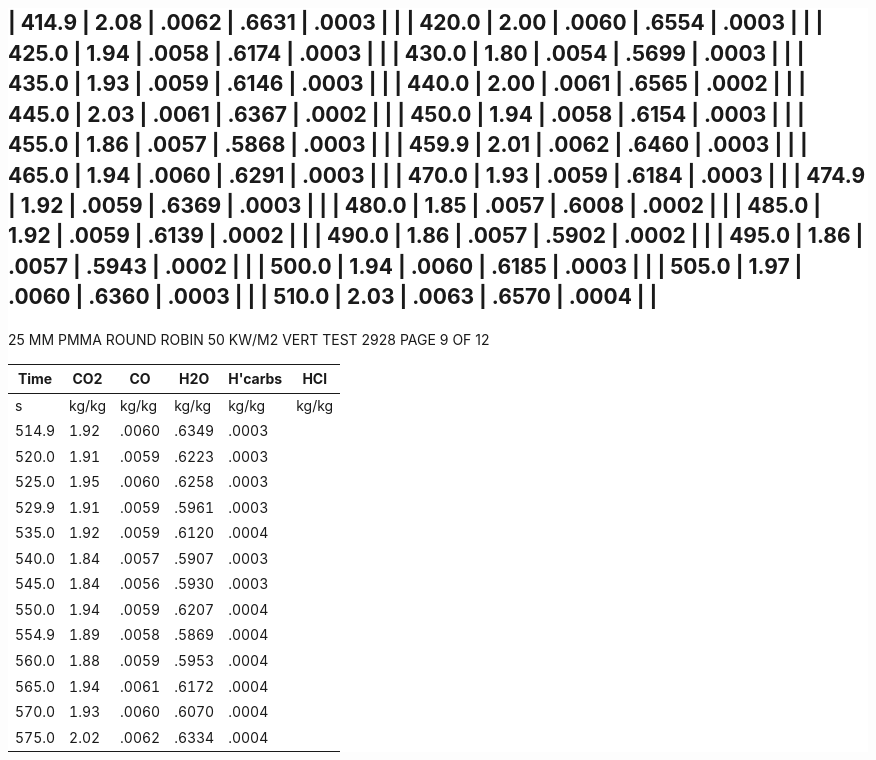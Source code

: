 | 414.9 | 2.08 | .0062 | .6631 | .0003 | |
| 420.0 | 2.00 | .0060 | .6554 | .0003 | |
| 425.0 | 1.94 | .0058 | .6174 | .0003 | |
| 430.0 | 1.80 | .0054 | .5699 | .0003 | |
| 435.0 | 1.93 | .0059 | .6146 | .0003 | |
| 440.0 | 2.00 | .0061 | .6565 | .0002 | |
| 445.0 | 2.03 | .0061 | .6367 | .0002 | |
| 450.0 | 1.94 | .0058 | .6154 | .0003 | |
| 455.0 | 1.86 | .0057 | .5868 | .0003 | |
| 459.9 | 2.01 | .0062 | .6460 | .0003 | |
| 465.0 | 1.94 | .0060 | .6291 | .0003 | |
| 470.0 | 1.93 | .0059 | .6184 | .0003 | |
| 474.9 | 1.92 | .0059 | .6369 | .0003 | |
| 480.0 | 1.85 | .0057 | .6008 | .0002 | |
| 485.0 | 1.92 | .0059 | .6139 | .0002 | |
| 490.0 | 1.86 | .0057 | .5902 | .0002 | |
| 495.0 | 1.86 | .0057 | .5943 | .0002 | |
| 500.0 | 1.94 | .0060 | .6185 | .0003 | |
| 505.0 | 1.97 | .0060 | .6360 | .0003 | |
| 510.0 | 2.03 | .0063 | .6570 | .0004 | |
---
25 MM     PMMA       ROUND ROBIN         50 KW/M2  VERT       TEST 2928 PAGE 9 OF 12

| Time | CO2 | CO | H2O | H'carbs | HCl |
|------|-----|----|----|---------|-----|
| s | kg/kg | kg/kg | kg/kg | kg/kg | kg/kg |
| 514.9 | 1.92 | .0060 | .6349 | .0003 | |
| 520.0 | 1.91 | .0059 | .6223 | .0003 | |
| 525.0 | 1.95 | .0060 | .6258 | .0003 | |
| 529.9 | 1.91 | .0059 | .5961 | .0003 | |
| 535.0 | 1.92 | .0059 | .6120 | .0004 | |
| 540.0 | 1.84 | .0057 | .5907 | .0003 | |
| 545.0 | 1.84 | .0056 | .5930 | .0003 | |
| 550.0 | 1.94 | .0059 | .6207 | .0004 | |
| 554.9 | 1.89 | .0058 | .5869 | .0004 | |
| 560.0 | 1.88 | .0059 | .5953 | .0004 | |
| 565.0 | 1.94 | .0061 | .6172 | .0004 | |
| 570.0 | 1.93 | .0060 | .6070 | .0004 | |
| 575.0 | 2.02 | .0062 | .6334 | .0004 | |